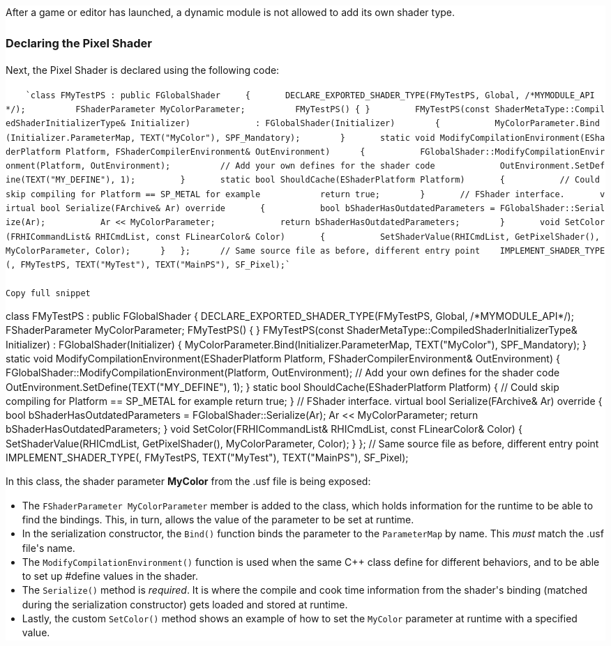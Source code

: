 After a game or editor has launched, a dynamic module is not allowed to add its own shader type.

### Declaring the Pixel Shader

Next, the Pixel Shader is declared using the following code:

```
	`class FMyTestPS : public FGlobalShader 	{ 		DECLARE_EXPORTED_SHADER_TYPE(FMyTestPS, Global, /*MYMODULE_API*/);  		FShaderParameter MyColorParameter;  		FMyTestPS() { } 		FMyTestPS(const ShaderMetaType::CompiledShaderInitializerType& Initializer) 			: FGlobalShader(Initializer) 		{ 			MyColorParameter.Bind(Initializer.ParameterMap, TEXT("MyColor"), SPF_Mandatory); 		}  		static void ModifyCompilationEnvironment(EShaderPlatform Platform, FShaderCompilerEnvironment& OutEnvironment) 		{ 			FGlobalShader::ModifyCompilationEnvironment(Platform, OutEnvironment); 			// Add your own defines for the shader code 			OutEnvironment.SetDefine(TEXT("MY_DEFINE"), 1); 		}  		static bool ShouldCache(EShaderPlatform Platform) 		{ 			// Could skip compiling for Platform == SP_METAL for example 			return true; 		}  		// FShader interface. 		virtual bool Serialize(FArchive& Ar) override 		{ 			bool bShaderHasOutdatedParameters = FGlobalShader::Serialize(Ar); 			Ar << MyColorParameter; 			return bShaderHasOutdatedParameters; 		}  		void SetColor(FRHICommandList& RHICmdList, const FLinearColor& Color) 		{ 			SetShaderValue(RHICmdList, GetPixelShader(), MyColorParameter, Color); 		} 	};  	// Same source file as before, different entry point 	IMPLEMENT_SHADER_TYPE(, FMyTestPS, TEXT("MyTest"), TEXT("MainPS"), SF_Pixel);`

Copy full snippet
```
class FMyTestPS : public FGlobalShader { DECLARE\_EXPORTED\_SHADER\_TYPE(FMyTestPS, Global, /\*MYMODULE\_API\*/); FShaderParameter MyColorParameter; FMyTestPS() { } FMyTestPS(const ShaderMetaType::CompiledShaderInitializerType& Initializer) : FGlobalShader(Initializer) { MyColorParameter.Bind(Initializer.ParameterMap, TEXT("MyColor"), SPF\_Mandatory); } static void ModifyCompilationEnvironment(EShaderPlatform Platform, FShaderCompilerEnvironment& OutEnvironment) { FGlobalShader::ModifyCompilationEnvironment(Platform, OutEnvironment); // Add your own defines for the shader code OutEnvironment.SetDefine(TEXT("MY\_DEFINE"), 1); } static bool ShouldCache(EShaderPlatform Platform) { // Could skip compiling for Platform == SP\_METAL for example return true; } // FShader interface. virtual bool Serialize(FArchive& Ar) override { bool bShaderHasOutdatedParameters = FGlobalShader::Serialize(Ar); Ar << MyColorParameter; return bShaderHasOutdatedParameters; } void SetColor(FRHICommandList& RHICmdList, const FLinearColor& Color) { SetShaderValue(RHICmdList, GetPixelShader(), MyColorParameter, Color); } }; // Same source file as before, different entry point IMPLEMENT\_SHADER\_TYPE(, FMyTestPS, TEXT("MyTest"), TEXT("MainPS"), SF\_Pixel);

In this class, the shader parameter **MyColor** from the .usf file is being exposed:

-   The `FShaderParameter MyColorParameter` member is added to the class, which holds information for the runtime to be able to find the bindings. This, in turn, allows the value of the parameter to be set at runtime.
-   In the serialization constructor, the `Bind()` function binds the parameter to the `ParameterMap` by name. This *must* match the .usf file's name.
-   The `ModifyCompilationEnvironment()` function is used when the same C++ class define for different behaviors, and to be able to set up #define values in the shader.
-   The `Serialize()` method is *required*. It is where the compile and cook time information from the shader's binding (matched during the serialization constructor) gets loaded and stored at runtime.
-   Lastly, the custom `SetColor()` method shows an example of how to set the `MyColor` parameter at runtime with a specified value.
